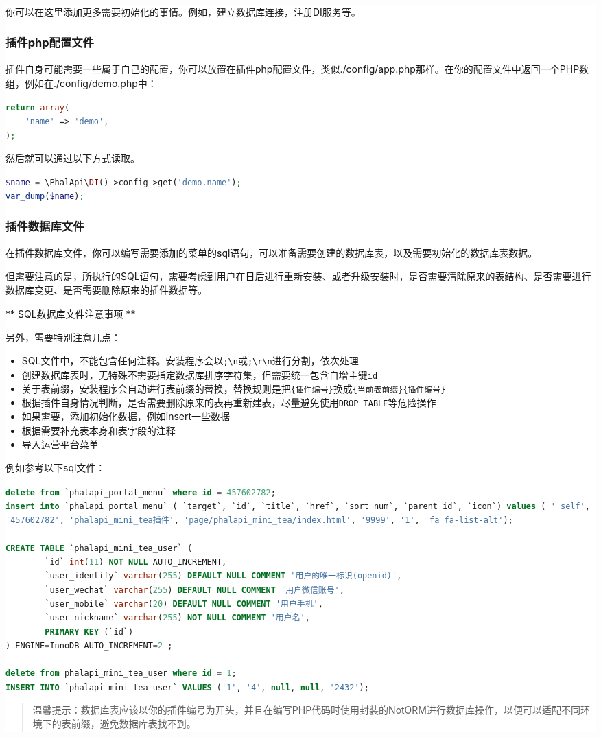你可以在这里添加更多需要初始化的事情。例如，建立数据库连接，注册DI服务等。

### 插件php配置文件

插件自身可能需要一些属于自己的配置，你可以放置在插件php配置文件，类似./config/app.php那样。在你的配置文件中返回一个PHP数组，例如在./config/demo.php中：
```php
return array(
    'name' => 'demo',
);
```

然后就可以通过以下方式读取。  

```php
$name = \PhalApi\DI()->config->get('demo.name');
var_dump($name);
```

### 插件数据库文件
在插件数据库文件，你可以编写需要添加的菜单的sql语句，可以准备需要创建的数据库表，以及需要初始化的数据库表数据。  

但需要注意的是，所执行的SQL语句，需要考虑到用户在日后进行重新安装、或者升级安装时，是否需要清除原来的表结构、是否需要进行数据库变更、是否需要删除原来的插件数据等。

** SQL数据库文件注意事项 **

另外，需要特别注意几点：
 + SQL文件中，不能包含任何注释。安装程序会以```;\n```或```;\r\n```进行分割，依次处理
 + 创建数据库表时，无特殊不需要指定数据库排序字符集，但需要统一包含自增主键```id```
 + 关于表前缀，安装程序会自动进行表前缀的替换，替换规则是把```{插件编号}```换成```{当前表前缀}{插件编号}```
 + 根据插件自身情况判断，是否需要删除原来的表再重新建表，尽量避免使用```DROP TABLE```等危险操作
 + 如果需要，添加初始化数据，例如insert一些数据
 + 根据需要补充表本身和表字段的注释
 + 导入运营平台菜单

例如参考以下sql文件：  
```sql
delete from `phalapi_portal_menu` where id = 457602782;
insert into `phalapi_portal_menu` ( `target`, `id`, `title`, `href`, `sort_num`, `parent_id`, `icon`) values ( '_self', '457602782', 'phalapi_mini_tea插件', 'page/phalapi_mini_tea/index.html', '9999', '1', 'fa fa-list-alt');

CREATE TABLE `phalapi_mini_tea_user` (
        `id` int(11) NOT NULL AUTO_INCREMENT,
        `user_identify` varchar(255) DEFAULT NULL COMMENT '用户的唯一标识(openid)',
        `user_wechat` varchar(255) DEFAULT NULL COMMENT '用户微信账号',
        `user_mobile` varchar(20) DEFAULT NULL COMMENT '用户手机',
        `user_nickname` varchar(255) NOT NULL COMMENT '用户名',
        PRIMARY KEY (`id`)
) ENGINE=InnoDB AUTO_INCREMENT=2 ;

delete from phalapi_mini_tea_user where id = 1;
INSERT INTO `phalapi_mini_tea_user` VALUES ('1', '4', null, null, '2432');
```

> 温馨提示：数据库表应该以你的插件编号为开头，并且在编写PHP代码时使用封装的NotORM进行数据库操作，以便可以适配不同环境下的表前缀，避免数据库表找不到。

